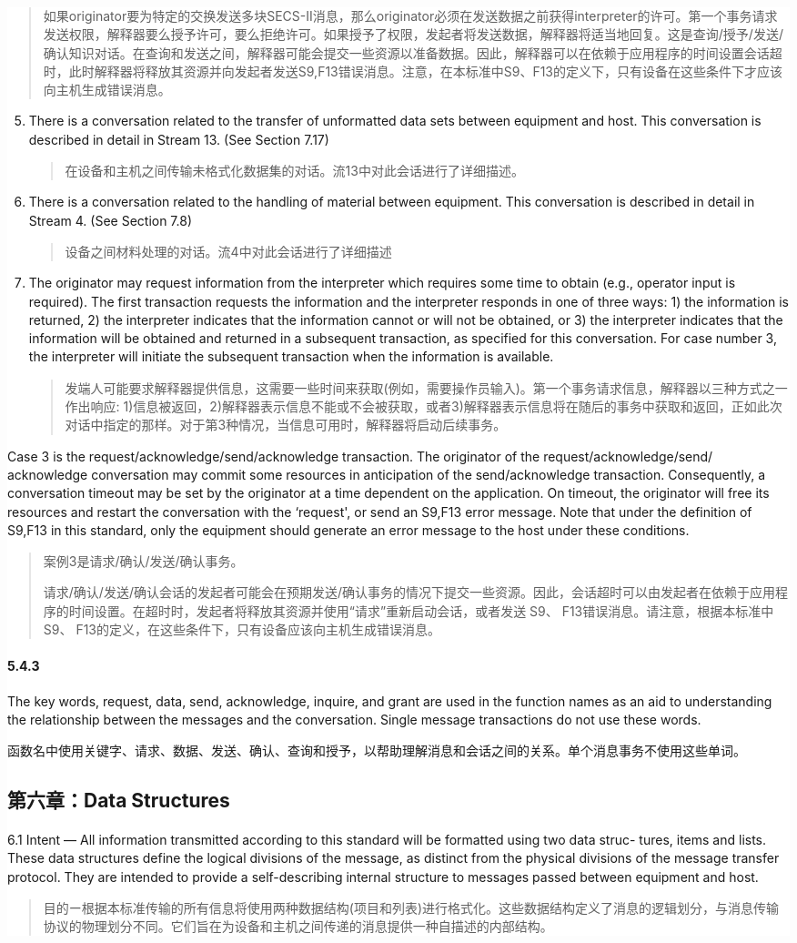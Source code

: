    > 如果originator要为特定的交换发送多块SECS-II消息，那么originator必须在发送数据之前获得interpreter的许可。第一个事务请求发送权限，解释器要么授予许可，要么拒绝许可。如果授予了权限，发起者将发送数据，解释器将适当地回复。这是查询/授予/发送/确认知识对话。在查询和发送之间，解释器可能会提交一些资源以准备数据。因此，解释器可以在依赖于应用程序的时间设置会话超时，此时解释器将释放其资源并向发起者发送S9,F13错误消息。注意，在本标准中S9、F13的定义下，只有设备在这些条件下才应该向主机生成错误消息。
   >
5. There is a conversation related to the transfer of unformatted data sets between equipment and host. This conversation is described in detail in Stream 13. (See Section 7.17)

   > 在设备和主机之间传输未格式化数据集的对话。流13中对此会话进行了详细描述。
   >
6. There is a conversation related to the handling of material between equipment. This conversation is described in detail in Stream 4. (See Section 7.8)

   > 设备之间材料处理的对话。流4中对此会话进行了详细描述
   >
7. The originator may request information from the interpreter which requires some time to obtain (e.g., operator input is required). The first transaction requests the information and the interpreter responds in one of three ways: 1) the information is returned, 2) the interpreter indicates that the information cannot or will not be obtained, or 3) the interpreter indicates that the information will be obtained and returned in a subsequent transaction, as specified for this conversation. For case number 3, the interpreter will initiate the subsequent transaction when the information is available.

   > 发端人可能要求解释器提供信息，这需要一些时间来获取(例如，需要操作员输入)。第一个事务请求信息，解释器以三种方式之一作出响应: 1)信息被返回，2)解释器表示信息不能或不会被获取，或者3)解释器表示信息将在随后的事务中获取和返回，正如此次对话中指定的那样。对于第3种情况，当信息可用时，解释器将启动后续事务。
   >

Case 3 is the request/acknowledge/send/acknowledge transaction.
The originator of the request/acknowledge/send/ acknowledge conversation may commit some resources in anticipation of the send/acknowledge transaction. Consequently, a conversation timeout may be set by the originator at a time dependent on the application. On timeout, the originator will free its resources and restart the conversation with the ‘request', or send an S9,F13 error message. Note that under the definition of S9,F13 in this standard, only the equipment should generate an error message to the host under these conditions.

> 案例3是请求/确认/发送/确认事务。
>
> 请求/确认/发送/确认会话的发起者可能会在预期发送/确认事务的情况下提交一些资源。因此，会话超时可以由发起者在依赖于应用程序的时间设置。在超时时，发起者将释放其资源并使用“请求”重新启动会话，或者发送 S9、 F13错误消息。请注意，根据本标准中 S9、 F13的定义，在这些条件下，只有设备应该向主机生成错误消息。

#### 5.4.3

The key words, request, data, send, acknowledge, inquire, and grant are used in the function names as an aid to understanding the relationship between the messages and the conversation. Single message transactions do not use these words.

函数名中使用关键字、请求、数据、发送、确认、查询和授予，以帮助理解消息和会话之间的关系。单个消息事务不使用这些单词。

## 第六章：Data Structures

6.1 Intent — All information transmitted according to this standard will be formatted using two data struc- tures, items and lists. These data structures define the logical divisions of the message, as distinct from the physical divisions of the message transfer protocol. They are intended to provide a self-describing internal structure to messages passed between equipment and host.

> 目的ー根据本标准传输的所有信息将使用两种数据结构(项目和列表)进行格式化。这些数据结构定义了消息的逻辑划分，与消息传输协议的物理划分不同。它们旨在为设备和主机之间传递的消息提供一种自描述的内部结构。
